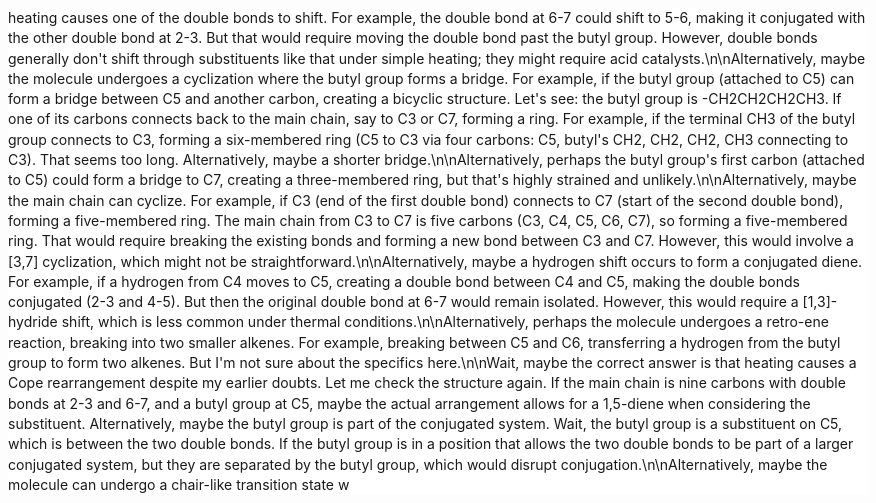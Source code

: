 heating causes one of the double bonds to shift. For example, the double bond at 6-7 could shift to 5-6, making it conjugated with the other double bond at 2-3. But that would require moving the double bond past the butyl group. However, double bonds generally don't shift through substituents like that under simple heating; they might require acid catalysts.\n\nAlternatively, maybe the molecule undergoes a cyclization where the butyl group forms a bridge. For example, if the butyl group (attached to C5) can form a bridge between C5 and another carbon, creating a bicyclic structure. Let's see: the butyl group is -CH2CH2CH2CH3. If one of its carbons connects back to the main chain, say to C3 or C7, forming a ring. For example, if the terminal CH3 of the butyl group connects to C3, forming a six-membered ring (C5 to C3 via four carbons: C5, butyl's CH2, CH2, CH2, CH3 connecting to C3). That seems too long. Alternatively, maybe a shorter bridge.\n\nAlternatively, perhaps the butyl group's first carbon (attached to C5) could form a bridge to C7, creating a three-membered ring, but that's highly strained and unlikely.\n\nAlternatively, maybe the main chain can cyclize. For example, if C3 (end of the first double bond) connects to C7 (start of the second double bond), forming a five-membered ring. The main chain from C3 to C7 is five carbons (C3, C4, C5, C6, C7), so forming a five-membered ring. That would require breaking the existing bonds and forming a new bond between C3 and C7. However, this would involve a [3,7] cyclization, which might not be straightforward.\n\nAlternatively, maybe a hydrogen shift occurs to form a conjugated diene. For example, if a hydrogen from C4 moves to C5, creating a double bond between C4 and C5, making the double bonds conjugated (2-3 and 4-5). But then the original double bond at 6-7 would remain isolated. However, this would require a [1,3]-hydride shift, which is less common under thermal conditions.\n\nAlternatively, perhaps the molecule undergoes a retro-ene reaction, breaking into two smaller alkenes. For example, breaking between C5 and C6, transferring a hydrogen from the butyl group to form two alkenes. But I'm not sure about the specifics here.\n\nWait, maybe the correct answer is that heating causes a Cope rearrangement despite my earlier doubts. Let me check the structure again. If the main chain is nine carbons with double bonds at 2-3 and 6-7, and a butyl group at C5, maybe the actual arrangement allows for a 1,5-diene when considering the substituent. Alternatively, maybe the butyl group is part of the conjugated system. Wait, the butyl group is a substituent on C5, which is between the two double bonds. If the butyl group is in a position that allows the two double bonds to be part of a larger conjugated system, but they are separated by the butyl group, which would disrupt conjugation.\n\nAlternatively, maybe the molecule can undergo a chair-like transition state w